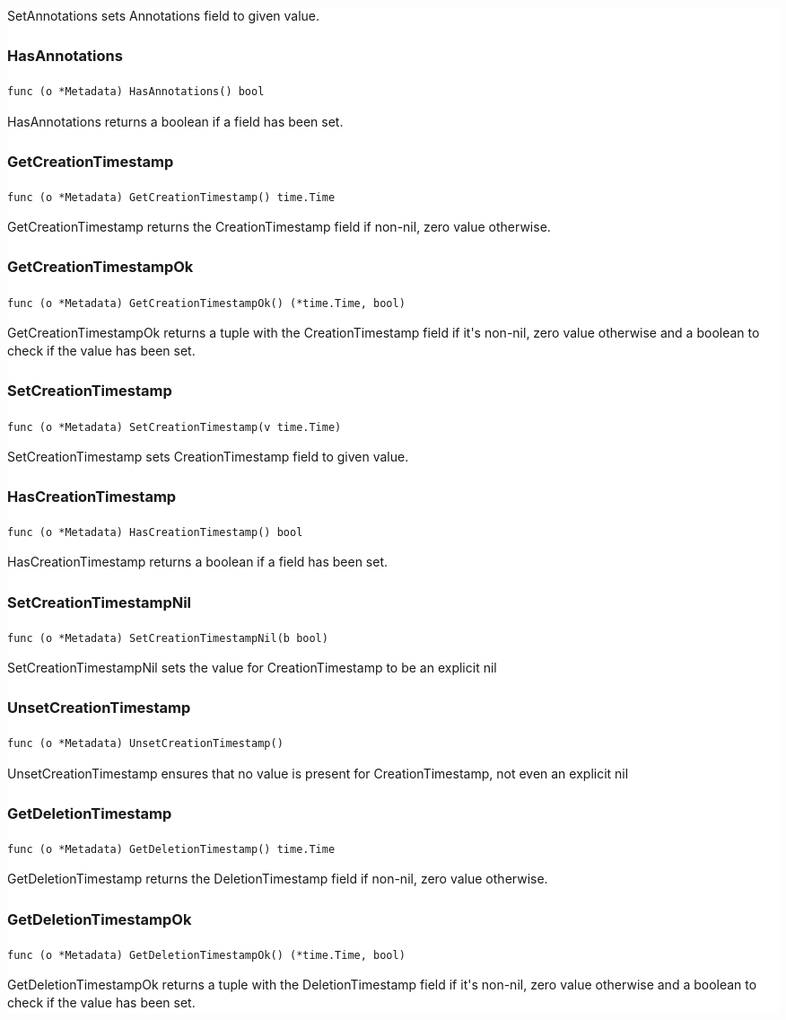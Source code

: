 SetAnnotations sets Annotations field to given value.

### HasAnnotations

`func (o *Metadata) HasAnnotations() bool`

HasAnnotations returns a boolean if a field has been set.

### GetCreationTimestamp

`func (o *Metadata) GetCreationTimestamp() time.Time`

GetCreationTimestamp returns the CreationTimestamp field if non-nil, zero value otherwise.

### GetCreationTimestampOk

`func (o *Metadata) GetCreationTimestampOk() (*time.Time, bool)`

GetCreationTimestampOk returns a tuple with the CreationTimestamp field if it's non-nil, zero value otherwise
and a boolean to check if the value has been set.

### SetCreationTimestamp

`func (o *Metadata) SetCreationTimestamp(v time.Time)`

SetCreationTimestamp sets CreationTimestamp field to given value.

### HasCreationTimestamp

`func (o *Metadata) HasCreationTimestamp() bool`

HasCreationTimestamp returns a boolean if a field has been set.

### SetCreationTimestampNil

`func (o *Metadata) SetCreationTimestampNil(b bool)`

 SetCreationTimestampNil sets the value for CreationTimestamp to be an explicit nil

### UnsetCreationTimestamp
`func (o *Metadata) UnsetCreationTimestamp()`

UnsetCreationTimestamp ensures that no value is present for CreationTimestamp, not even an explicit nil
### GetDeletionTimestamp

`func (o *Metadata) GetDeletionTimestamp() time.Time`

GetDeletionTimestamp returns the DeletionTimestamp field if non-nil, zero value otherwise.

### GetDeletionTimestampOk

`func (o *Metadata) GetDeletionTimestampOk() (*time.Time, bool)`

GetDeletionTimestampOk returns a tuple with the DeletionTimestamp field if it's non-nil, zero value otherwise
and a boolean to check if the value has been set.
